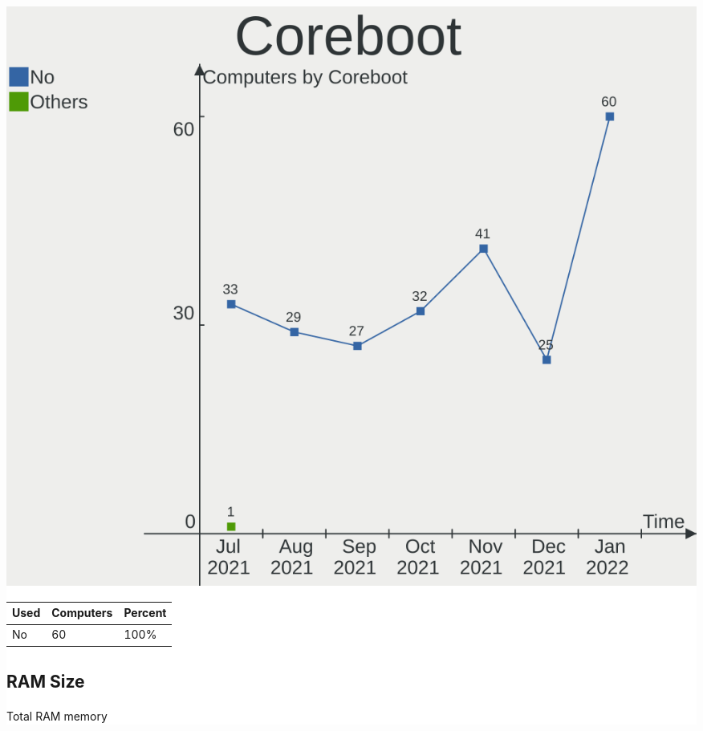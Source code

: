 ![Coreboot](./images/line_chart/node_coreboot.svg)

| Used | Computers | Percent |
|------|-----------|---------|
| No   | 60        | 100%    |

RAM Size
--------

Total RAM memory
